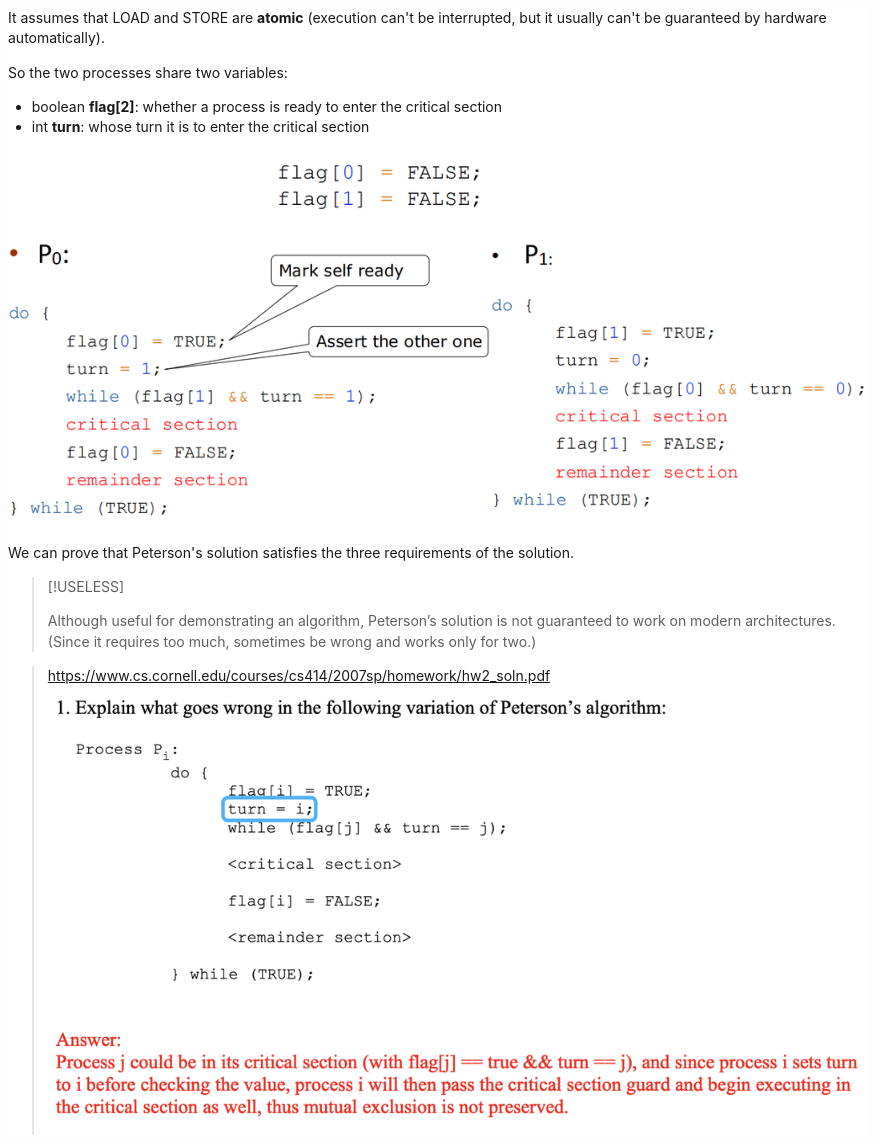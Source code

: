 It assumes that LOAD and STORE are **atomic** (execution can't be interrupted, but it usually can't be guaranteed by hardware automatically).

So the two processes share two variables:
- boolean **flag[2]**: whether a process is ready to enter the critical section
- int **turn**: whose turn it is to enter the critical section

![](attachments/6_Synchronization.png)

We can prove that Peterson's solution satisfies the three requirements of the solution.

> [!USELESS]
>
> Although useful for demonstrating an algorithm, Peterson’s solution is not guaranteed to work on modern architectures. (Since it requires too much, sometimes be wrong and works only for two.)

> https://www.cs.cornell.edu/courses/cs414/2007sp/homework/hw2_soln.pdf
> ![](attachments/6_Synchronization-10.png)
